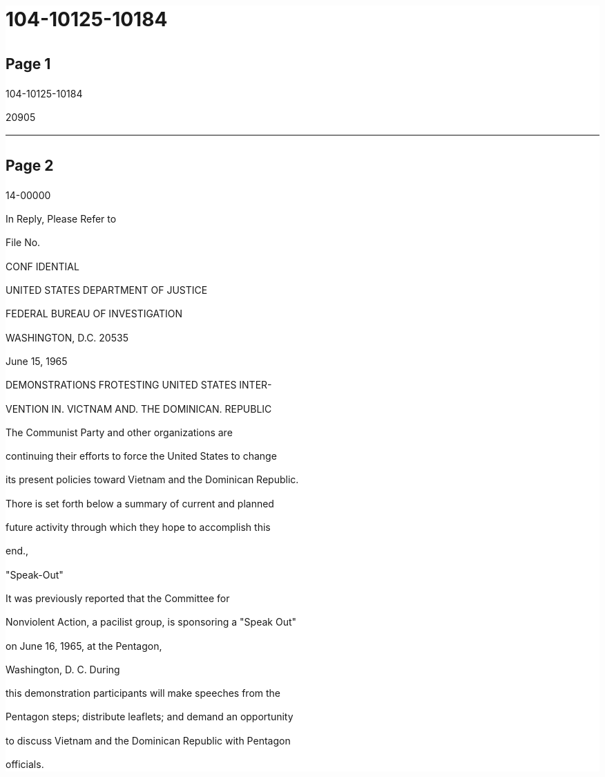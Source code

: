 # 104-10125-10184

## Page 1

104-10125-10184

20905

---

## Page 2

14-00000

In Reply, Please Refer to

File No.

CONF IDENTIAL

UNITED STATES DEPARTMENT OF JUSTICE

FEDERAL BUREAU OF INVESTIGATION

WASHINGTON, D.C. 20535

June 15, 1965

DEMONSTRATIONS FROTESTING UNITED STATES INTER-

VENTION IN. VICTNAM AND. THE DOMINICAN. REPUBLIC

The Communist Party and other organizations are

continuing their efforts to force the United States to change

its present policies toward Vietnam and the Dominican Republic.

Thore is set forth below a summary of current and planned

future activity through which they hope to accomplish this

end.,

"Speak-Out"

It was previously reported that the Committee for

Nonviolent Action, a pacilist group, is sponsoring a "Speak Out"

on June 16, 1965, at the Pentagon,

Washington, D. C. During

this demonstration participants will make speeches from the

Pentagon steps; distribute leaflets; and demand an opportunity

to discuss Vietnam and the Dominican Republic with Pentagon

officials.
